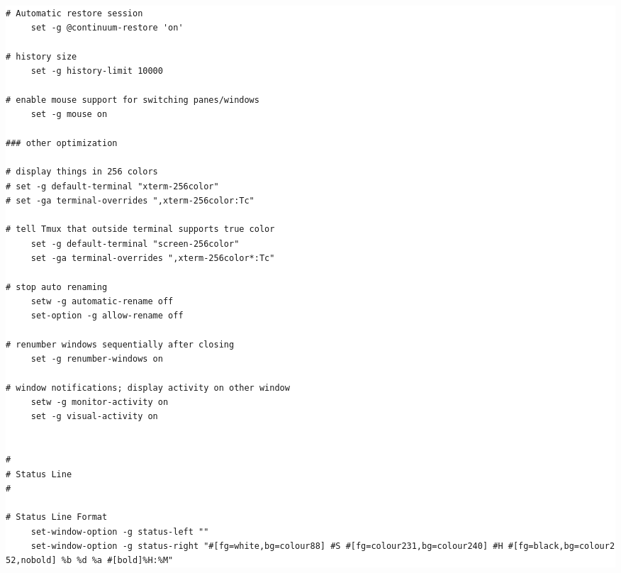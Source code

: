     # Automatic restore session
         set -g @continuum-restore 'on'
    
    # history size
         set -g history-limit 10000
    
    # enable mouse support for switching panes/windows
         set -g mouse on
    
    ### other optimization
    
    # display things in 256 colors
    # set -g default-terminal "xterm-256color"
    # set -ga terminal-overrides ",xterm-256color:Tc"
    
    # tell Tmux that outside terminal supports true color
         set -g default-terminal "screen-256color"
         set -ga terminal-overrides ",xterm-256color*:Tc"
    
    # stop auto renaming
         setw -g automatic-rename off
         set-option -g allow-rename off
    
    # renumber windows sequentially after closing
         set -g renumber-windows on
    
    # window notifications; display activity on other window
         setw -g monitor-activity on
         set -g visual-activity on
    
    
    #
    # Status Line
    #
    
    # Status Line Format
         set-window-option -g status-left ""
         set-window-option -g status-right "#[fg=white,bg=colour88] #S #[fg=colour231,bg=colour240] #H #[fg=black,bg=colour252,nobold] %b %d %a #[bold]%H:%M"
    
